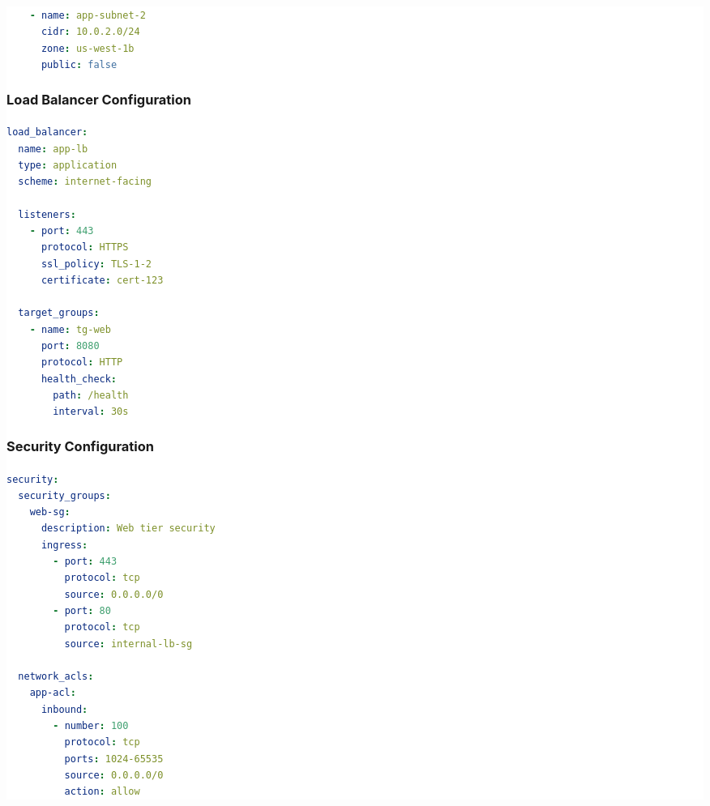 ```yaml
    - name: app-subnet-2
      cidr: 10.0.2.0/24
      zone: us-west-1b
      public: false
```

### Load Balancer Configuration

```yaml
load_balancer:
  name: app-lb
  type: application
  scheme: internet-facing
  
  listeners:
    - port: 443
      protocol: HTTPS
      ssl_policy: TLS-1-2
      certificate: cert-123
  
  target_groups:
    - name: tg-web
      port: 8080
      protocol: HTTP
      health_check:
        path: /health
        interval: 30s
```

### Security Configuration

```yaml
security:
  security_groups:
    web-sg:
      description: Web tier security
      ingress:
        - port: 443
          protocol: tcp
          source: 0.0.0.0/0
        - port: 80
          protocol: tcp
          source: internal-lb-sg
  
  network_acls:
    app-acl:
      inbound:
        - number: 100
          protocol: tcp
          ports: 1024-65535
          source: 0.0.0.0/0
          action: allow
```
